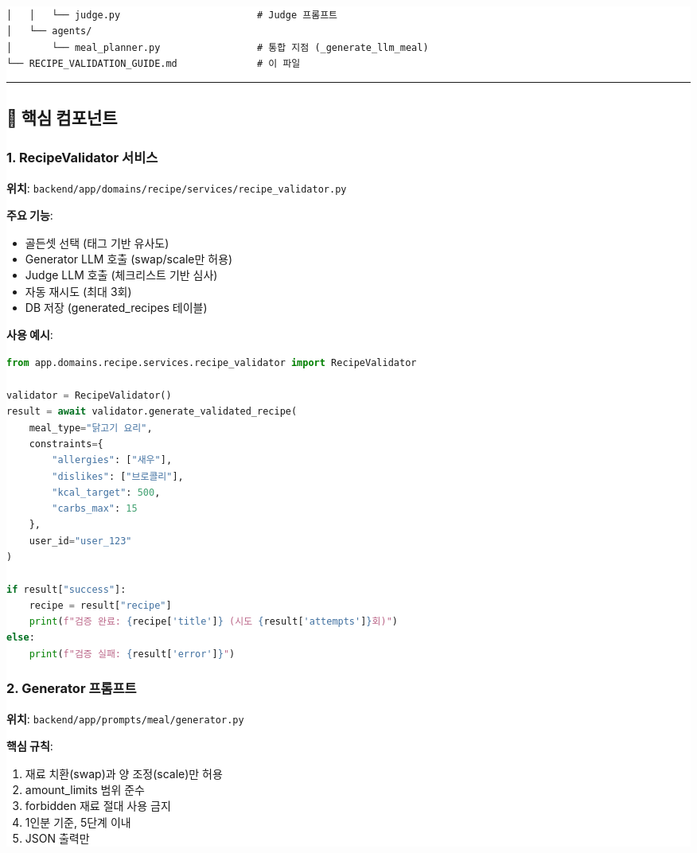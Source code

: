 ```
│   │   └── judge.py                        # Judge 프롬프트
│   └── agents/
│       └── meal_planner.py                 # 통합 지점 (_generate_llm_meal)
└── RECIPE_VALIDATION_GUIDE.md              # 이 파일
```

---

## 🔧 핵심 컴포넌트

### 1. RecipeValidator 서비스

**위치**: `backend/app/domains/recipe/services/recipe_validator.py`

**주요 기능**:
- 골든셋 선택 (태그 기반 유사도)
- Generator LLM 호출 (swap/scale만 허용)
- Judge LLM 호출 (체크리스트 기반 심사)
- 자동 재시도 (최대 3회)
- DB 저장 (generated_recipes 테이블)

**사용 예시**:
```python
from app.domains.recipe.services.recipe_validator import RecipeValidator

validator = RecipeValidator()
result = await validator.generate_validated_recipe(
    meal_type="닭고기 요리",
    constraints={
        "allergies": ["새우"],
        "dislikes": ["브로콜리"],
        "kcal_target": 500,
        "carbs_max": 15
    },
    user_id="user_123"
)

if result["success"]:
    recipe = result["recipe"]
    print(f"검증 완료: {recipe['title']} (시도 {result['attempts']}회)")
else:
    print(f"검증 실패: {result['error']}")
```

### 2. Generator 프롬프트

**위치**: `backend/app/prompts/meal/generator.py`

**핵심 규칙**:
1. 재료 치환(swap)과 양 조정(scale)만 허용
2. amount_limits 범위 준수
3. forbidden 재료 절대 사용 금지
4. 1인분 기준, 5단계 이내
5. JSON 출력만
